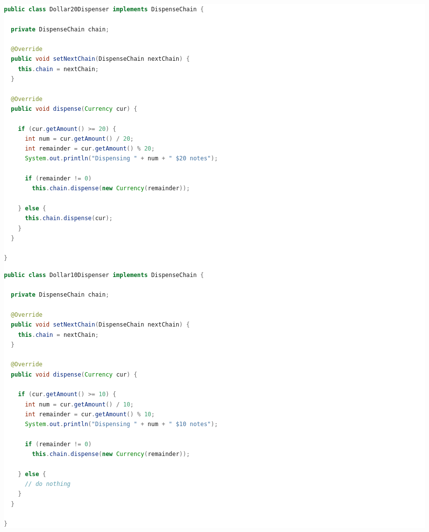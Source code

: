 ```java
public class Dollar20Dispenser implements DispenseChain {

  private DispenseChain chain;

  @Override
  public void setNextChain(DispenseChain nextChain) {
    this.chain = nextChain;
  }

  @Override
  public void dispense(Currency cur) {

    if (cur.getAmount() >= 20) {
      int num = cur.getAmount() / 20;
      int remainder = cur.getAmount() % 20;
      System.out.println("Dispensing " + num + " $20 notes");

      if (remainder != 0)
        this.chain.dispense(new Currency(remainder));

    } else {
      this.chain.dispense(cur);
    }
  }

}
```

```java
public class Dollar10Dispenser implements DispenseChain {

  private DispenseChain chain;

  @Override
  public void setNextChain(DispenseChain nextChain) {
    this.chain = nextChain;
  }

  @Override
  public void dispense(Currency cur) {

    if (cur.getAmount() >= 10) {
      int num = cur.getAmount() / 10;
      int remainder = cur.getAmount() % 10;
      System.out.println("Dispensing " + num + " $10 notes");

      if (remainder != 0)
        this.chain.dispense(new Currency(remainder));

    } else {
      // do nothing
    }
  }

}
```
